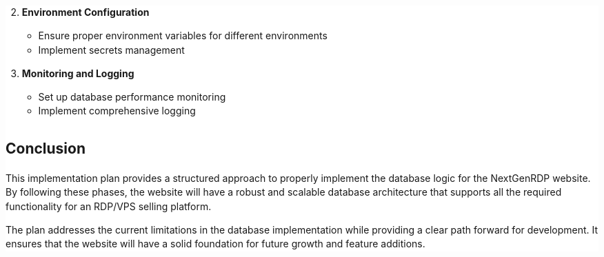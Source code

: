 2. **Environment Configuration**
   - Ensure proper environment variables for different environments
   - Implement secrets management

3. **Monitoring and Logging**
   - Set up database performance monitoring
   - Implement comprehensive logging

## Conclusion

This implementation plan provides a structured approach to properly implement the database logic for the NextGenRDP website. By following these phases, the website will have a robust and scalable database architecture that supports all the required functionality for an RDP/VPS selling platform.

The plan addresses the current limitations in the database implementation while providing a clear path forward for development. It ensures that the website will have a solid foundation for future growth and feature additions.
